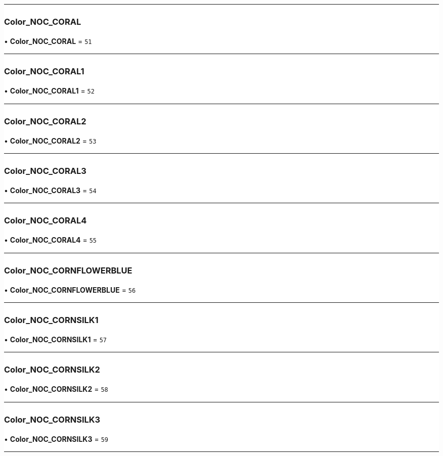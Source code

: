 ___

### Color\_NOC\_CORAL

• **Color\_NOC\_CORAL** = ``51``

___

### Color\_NOC\_CORAL1

• **Color\_NOC\_CORAL1** = ``52``

___

### Color\_NOC\_CORAL2

• **Color\_NOC\_CORAL2** = ``53``

___

### Color\_NOC\_CORAL3

• **Color\_NOC\_CORAL3** = ``54``

___

### Color\_NOC\_CORAL4

• **Color\_NOC\_CORAL4** = ``55``

___

### Color\_NOC\_CORNFLOWERBLUE

• **Color\_NOC\_CORNFLOWERBLUE** = ``56``

___

### Color\_NOC\_CORNSILK1

• **Color\_NOC\_CORNSILK1** = ``57``

___

### Color\_NOC\_CORNSILK2

• **Color\_NOC\_CORNSILK2** = ``58``

___

### Color\_NOC\_CORNSILK3

• **Color\_NOC\_CORNSILK3** = ``59``

___
